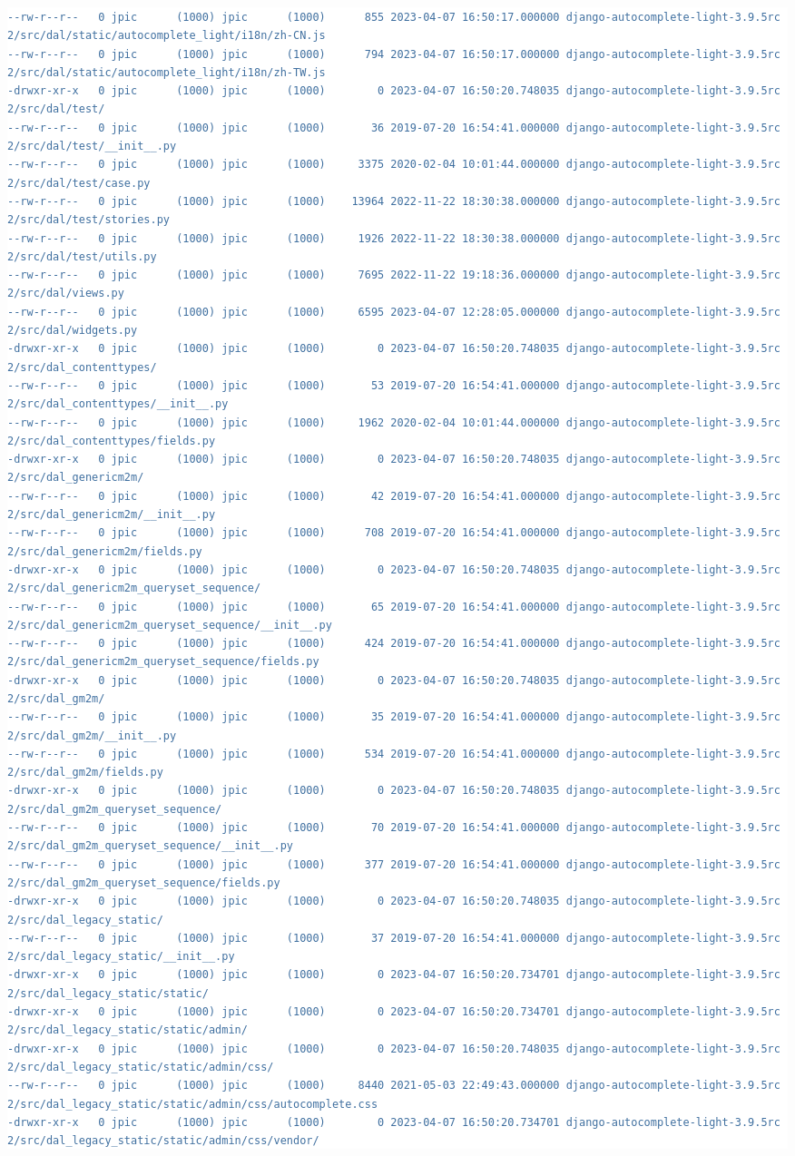 ```diff
--rw-r--r--   0 jpic      (1000) jpic      (1000)      855 2023-04-07 16:50:17.000000 django-autocomplete-light-3.9.5rc2/src/dal/static/autocomplete_light/i18n/zh-CN.js
--rw-r--r--   0 jpic      (1000) jpic      (1000)      794 2023-04-07 16:50:17.000000 django-autocomplete-light-3.9.5rc2/src/dal/static/autocomplete_light/i18n/zh-TW.js
-drwxr-xr-x   0 jpic      (1000) jpic      (1000)        0 2023-04-07 16:50:20.748035 django-autocomplete-light-3.9.5rc2/src/dal/test/
--rw-r--r--   0 jpic      (1000) jpic      (1000)       36 2019-07-20 16:54:41.000000 django-autocomplete-light-3.9.5rc2/src/dal/test/__init__.py
--rw-r--r--   0 jpic      (1000) jpic      (1000)     3375 2020-02-04 10:01:44.000000 django-autocomplete-light-3.9.5rc2/src/dal/test/case.py
--rw-r--r--   0 jpic      (1000) jpic      (1000)    13964 2022-11-22 18:30:38.000000 django-autocomplete-light-3.9.5rc2/src/dal/test/stories.py
--rw-r--r--   0 jpic      (1000) jpic      (1000)     1926 2022-11-22 18:30:38.000000 django-autocomplete-light-3.9.5rc2/src/dal/test/utils.py
--rw-r--r--   0 jpic      (1000) jpic      (1000)     7695 2022-11-22 19:18:36.000000 django-autocomplete-light-3.9.5rc2/src/dal/views.py
--rw-r--r--   0 jpic      (1000) jpic      (1000)     6595 2023-04-07 12:28:05.000000 django-autocomplete-light-3.9.5rc2/src/dal/widgets.py
-drwxr-xr-x   0 jpic      (1000) jpic      (1000)        0 2023-04-07 16:50:20.748035 django-autocomplete-light-3.9.5rc2/src/dal_contenttypes/
--rw-r--r--   0 jpic      (1000) jpic      (1000)       53 2019-07-20 16:54:41.000000 django-autocomplete-light-3.9.5rc2/src/dal_contenttypes/__init__.py
--rw-r--r--   0 jpic      (1000) jpic      (1000)     1962 2020-02-04 10:01:44.000000 django-autocomplete-light-3.9.5rc2/src/dal_contenttypes/fields.py
-drwxr-xr-x   0 jpic      (1000) jpic      (1000)        0 2023-04-07 16:50:20.748035 django-autocomplete-light-3.9.5rc2/src/dal_genericm2m/
--rw-r--r--   0 jpic      (1000) jpic      (1000)       42 2019-07-20 16:54:41.000000 django-autocomplete-light-3.9.5rc2/src/dal_genericm2m/__init__.py
--rw-r--r--   0 jpic      (1000) jpic      (1000)      708 2019-07-20 16:54:41.000000 django-autocomplete-light-3.9.5rc2/src/dal_genericm2m/fields.py
-drwxr-xr-x   0 jpic      (1000) jpic      (1000)        0 2023-04-07 16:50:20.748035 django-autocomplete-light-3.9.5rc2/src/dal_genericm2m_queryset_sequence/
--rw-r--r--   0 jpic      (1000) jpic      (1000)       65 2019-07-20 16:54:41.000000 django-autocomplete-light-3.9.5rc2/src/dal_genericm2m_queryset_sequence/__init__.py
--rw-r--r--   0 jpic      (1000) jpic      (1000)      424 2019-07-20 16:54:41.000000 django-autocomplete-light-3.9.5rc2/src/dal_genericm2m_queryset_sequence/fields.py
-drwxr-xr-x   0 jpic      (1000) jpic      (1000)        0 2023-04-07 16:50:20.748035 django-autocomplete-light-3.9.5rc2/src/dal_gm2m/
--rw-r--r--   0 jpic      (1000) jpic      (1000)       35 2019-07-20 16:54:41.000000 django-autocomplete-light-3.9.5rc2/src/dal_gm2m/__init__.py
--rw-r--r--   0 jpic      (1000) jpic      (1000)      534 2019-07-20 16:54:41.000000 django-autocomplete-light-3.9.5rc2/src/dal_gm2m/fields.py
-drwxr-xr-x   0 jpic      (1000) jpic      (1000)        0 2023-04-07 16:50:20.748035 django-autocomplete-light-3.9.5rc2/src/dal_gm2m_queryset_sequence/
--rw-r--r--   0 jpic      (1000) jpic      (1000)       70 2019-07-20 16:54:41.000000 django-autocomplete-light-3.9.5rc2/src/dal_gm2m_queryset_sequence/__init__.py
--rw-r--r--   0 jpic      (1000) jpic      (1000)      377 2019-07-20 16:54:41.000000 django-autocomplete-light-3.9.5rc2/src/dal_gm2m_queryset_sequence/fields.py
-drwxr-xr-x   0 jpic      (1000) jpic      (1000)        0 2023-04-07 16:50:20.748035 django-autocomplete-light-3.9.5rc2/src/dal_legacy_static/
--rw-r--r--   0 jpic      (1000) jpic      (1000)       37 2019-07-20 16:54:41.000000 django-autocomplete-light-3.9.5rc2/src/dal_legacy_static/__init__.py
-drwxr-xr-x   0 jpic      (1000) jpic      (1000)        0 2023-04-07 16:50:20.734701 django-autocomplete-light-3.9.5rc2/src/dal_legacy_static/static/
-drwxr-xr-x   0 jpic      (1000) jpic      (1000)        0 2023-04-07 16:50:20.734701 django-autocomplete-light-3.9.5rc2/src/dal_legacy_static/static/admin/
-drwxr-xr-x   0 jpic      (1000) jpic      (1000)        0 2023-04-07 16:50:20.748035 django-autocomplete-light-3.9.5rc2/src/dal_legacy_static/static/admin/css/
--rw-r--r--   0 jpic      (1000) jpic      (1000)     8440 2021-05-03 22:49:43.000000 django-autocomplete-light-3.9.5rc2/src/dal_legacy_static/static/admin/css/autocomplete.css
-drwxr-xr-x   0 jpic      (1000) jpic      (1000)        0 2023-04-07 16:50:20.734701 django-autocomplete-light-3.9.5rc2/src/dal_legacy_static/static/admin/css/vendor/
```